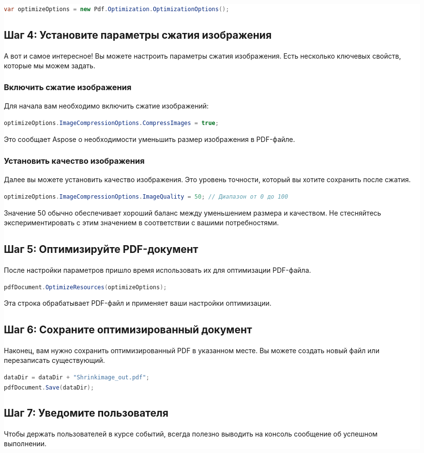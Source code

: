```csharp
var optimizeOptions = new Pdf.Optimization.OptimizationOptions();
```

## Шаг 4: Установите параметры сжатия изображения

А вот и самое интересное! Вы можете настроить параметры сжатия изображения. Есть несколько ключевых свойств, которые мы можем задать.

### Включить сжатие изображения

Для начала вам необходимо включить сжатие изображений:

```csharp
optimizeOptions.ImageCompressionOptions.CompressImages = true;
```

Это сообщает Aspose о необходимости уменьшить размер изображения в PDF-файле.

### Установить качество изображения

Далее вы можете установить качество изображения. Это уровень точности, который вы хотите сохранить после сжатия.

```csharp
optimizeOptions.ImageCompressionOptions.ImageQuality = 50; // Диапазон от 0 до 100
```

Значение 50 обычно обеспечивает хороший баланс между уменьшением размера и качеством. Не стесняйтесь экспериментировать с этим значением в соответствии с вашими потребностями.

## Шаг 5: Оптимизируйте PDF-документ

После настройки параметров пришло время использовать их для оптимизации PDF-файла.

```csharp
pdfDocument.OptimizeResources(optimizeOptions);
```

Эта строка обрабатывает PDF-файл и применяет ваши настройки оптимизации.

## Шаг 6: Сохраните оптимизированный документ

Наконец, вам нужно сохранить оптимизированный PDF в указанном месте. Вы можете создать новый файл или перезаписать существующий.

```csharp
dataDir = dataDir + "Shrinkimage_out.pdf"; 
pdfDocument.Save(dataDir);
```

## Шаг 7: Уведомите пользователя

Чтобы держать пользователей в курсе событий, всегда полезно выводить на консоль сообщение об успешном выполнении.
